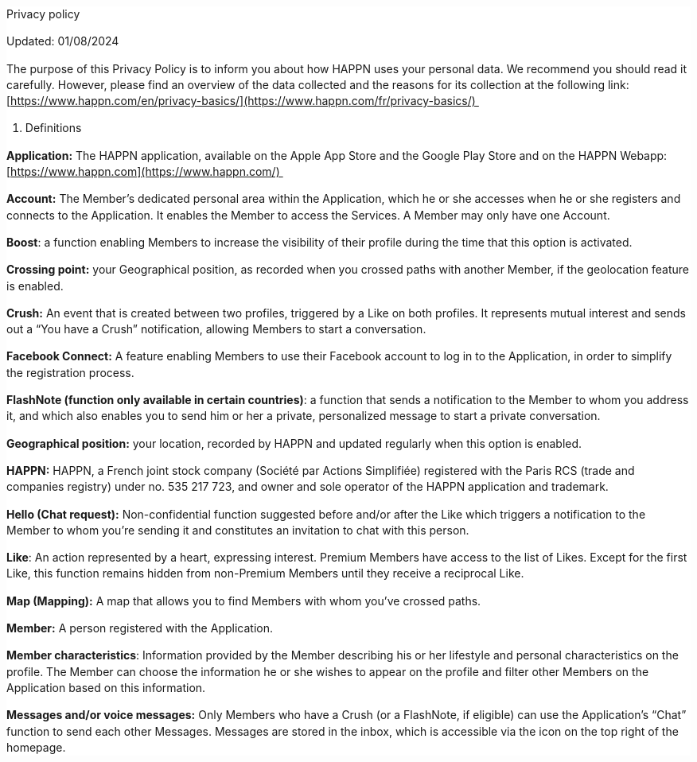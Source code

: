 Privacy policy

Updated: 01/08/2024

The purpose of this Privacy Policy is to inform you about how HAPPN uses your personal data. We recommend you should read it carefully. However, please find an overview of the data collected and the reasons for its collection at the following link: [https://www.happn.com/en/privacy-basics/](https://www.happn.com/fr/privacy-basics/) 

1. Definitions

**Application:** The HAPPN application, available on the Apple App Store and the Google Play Store and on the HAPPN Webapp: [https://www.happn.com](https://www.happn.com/) 

**Account:** The Member’s dedicated personal area within the Application, which he or she accesses when he or she registers and connects to the Application. It enables the Member to access the Services. A Member may only have one Account.

**Boost**: a function enabling Members to increase the visibility of their profile during the time that this option is activated.

**Crossing point:** your Geographical position, as recorded when you crossed paths with another Member, if the geolocation feature is enabled.

**Crush:** An event that is created between two profiles, triggered by a Like on both profiles. It represents mutual interest and sends out a “You have a Crush” notification, allowing Members to start a conversation.

**Facebook Connect:** A feature enabling Members to use their Facebook account to log in to the Application, in order to simplify the registration process.

**FlashNote (function only available in certain countries)**: a function that sends a notification to the Member to whom you address it, and which also enables you to send him or her a private, personalized message to start a private conversation.

**Geographical position:** your location, recorded by HAPPN and updated regularly when this option is enabled.

**HAPPN:** HAPPN, a French joint stock company (Société par Actions Simplifiée) registered with the Paris RCS (trade and companies registry) under no. 535 217 723, and owner and sole operator of the HAPPN application and trademark.

**Hello (Chat request):** Non-confidential function suggested before and/or after the Like which triggers a notification to the Member to whom you’re sending it and constitutes an invitation to chat with this person.

**Like**: An action represented by a heart, expressing interest. Premium Members have access to the list of Likes. Except for the first Like, this function remains hidden from non-Premium Members until they receive a reciprocal Like.

**Map (Mapping):** A map that allows you to find Members with whom you’ve crossed paths.

**Member:** A person registered with the Application. 

**Member characteristics**: Information provided by the Member describing his or her lifestyle and personal characteristics on the profile. The Member can choose the information he or she wishes to appear on the profile and filter other Members on the Application based on this information.

**Messages and/or voice messages:** Only Members who have a Crush (or a FlashNote, if eligible) can use the Application’s “Chat” function to send each other Messages. Messages are stored in the inbox, which is accessible via the icon on the top right of the homepage.
